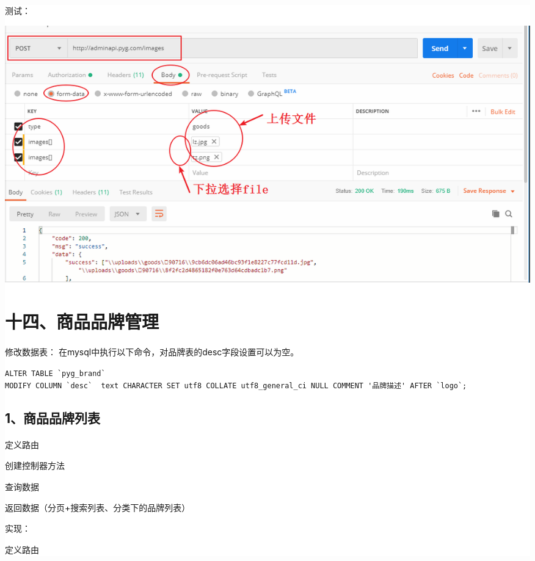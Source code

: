 测试：

![1563241810214](img/1563241810214.png)

# 十四、商品品牌管理

修改数据表： 在mysql中执行以下命令，对品牌表的desc字段设置可以为空。

```mysql
ALTER TABLE `pyg_brand`
MODIFY COLUMN `desc`  text CHARACTER SET utf8 COLLATE utf8_general_ci NULL COMMENT '品牌描述' AFTER `logo`;
```

## 1、商品品牌列表

定义路由

创建控制器方法

查询数据

返回数据（分页+搜索列表、分类下的品牌列表）

实现：

定义路由
